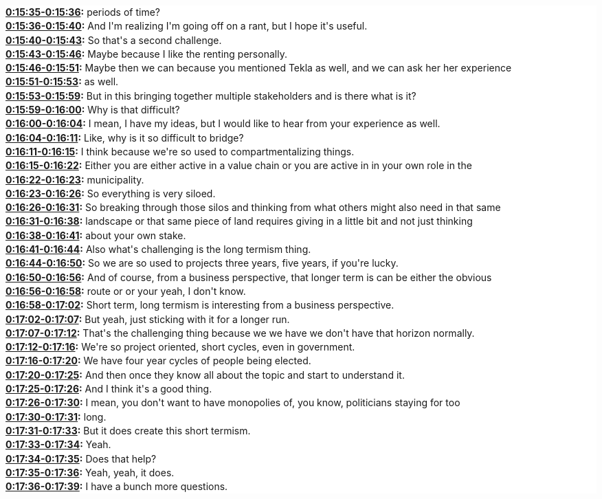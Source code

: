 **[0:15:35-0:15:36](https://investinginregenerativeagriculture.com#t=0:15:35):**  periods of time?  
**[0:15:36-0:15:40](https://investinginregenerativeagriculture.com#t=0:15:36):**  And I'm realizing I'm going off on a rant, but I hope it's useful.  
**[0:15:40-0:15:43](https://investinginregenerativeagriculture.com#t=0:15:40):**  So that's a second challenge.  
**[0:15:43-0:15:46](https://investinginregenerativeagriculture.com#t=0:15:43):**  Maybe because I like the renting personally.  
**[0:15:46-0:15:51](https://investinginregenerativeagriculture.com#t=0:15:46):**  Maybe then we can because you mentioned Tekla as well, and we can ask her her experience  
**[0:15:51-0:15:53](https://investinginregenerativeagriculture.com#t=0:15:51):**  as well.  
**[0:15:53-0:15:59](https://investinginregenerativeagriculture.com#t=0:15:53):**  But in this bringing together multiple stakeholders and is there what is it?  
**[0:15:59-0:16:00](https://investinginregenerativeagriculture.com#t=0:15:59):**  Why is that difficult?  
**[0:16:00-0:16:04](https://investinginregenerativeagriculture.com#t=0:16:00):**  I mean, I have my ideas, but I would like to hear from your experience as well.  
**[0:16:04-0:16:11](https://investinginregenerativeagriculture.com#t=0:16:04):**  Like, why is it so difficult to bridge?  
**[0:16:11-0:16:15](https://investinginregenerativeagriculture.com#t=0:16:11):**  I think because we're so used to compartmentalizing things.  
**[0:16:15-0:16:22](https://investinginregenerativeagriculture.com#t=0:16:15):**  Either you are either active in a value chain or you are active in in your own role in the  
**[0:16:22-0:16:23](https://investinginregenerativeagriculture.com#t=0:16:22):**  municipality.  
**[0:16:23-0:16:26](https://investinginregenerativeagriculture.com#t=0:16:23):**  So everything is very siloed.  
**[0:16:26-0:16:31](https://investinginregenerativeagriculture.com#t=0:16:26):**  So breaking through those silos and thinking from what others might also need in that same  
**[0:16:31-0:16:38](https://investinginregenerativeagriculture.com#t=0:16:31):**  landscape or that same piece of land requires giving in a little bit and not just thinking  
**[0:16:38-0:16:41](https://investinginregenerativeagriculture.com#t=0:16:38):**  about your own stake.  
**[0:16:41-0:16:44](https://investinginregenerativeagriculture.com#t=0:16:41):**  Also what's challenging is the long termism thing.  
**[0:16:44-0:16:50](https://investinginregenerativeagriculture.com#t=0:16:44):**  So we are so used to projects three years, five years, if you're lucky.  
**[0:16:50-0:16:56](https://investinginregenerativeagriculture.com#t=0:16:50):**  And of course, from a business perspective, that longer term is can be either the obvious  
**[0:16:56-0:16:58](https://investinginregenerativeagriculture.com#t=0:16:56):**  route or or your yeah, I don't know.  
**[0:16:58-0:17:02](https://investinginregenerativeagriculture.com#t=0:16:58):**  Short term, long termism is interesting from a business perspective.  
**[0:17:02-0:17:07](https://investinginregenerativeagriculture.com#t=0:17:02):**  But yeah, just sticking with it for a longer run.  
**[0:17:07-0:17:12](https://investinginregenerativeagriculture.com#t=0:17:07):**  That's the challenging thing because we we have we don't have that horizon normally.  
**[0:17:12-0:17:16](https://investinginregenerativeagriculture.com#t=0:17:12):**  We're so project oriented, short cycles, even in government.  
**[0:17:16-0:17:20](https://investinginregenerativeagriculture.com#t=0:17:16):**  We have four year cycles of people being elected.  
**[0:17:20-0:17:25](https://investinginregenerativeagriculture.com#t=0:17:20):**  And then once they know all about the topic and start to understand it.  
**[0:17:25-0:17:26](https://investinginregenerativeagriculture.com#t=0:17:25):**  And I think it's a good thing.  
**[0:17:26-0:17:30](https://investinginregenerativeagriculture.com#t=0:17:26):**  I mean, you don't want to have monopolies of, you know, politicians staying for too  
**[0:17:30-0:17:31](https://investinginregenerativeagriculture.com#t=0:17:30):**  long.  
**[0:17:31-0:17:33](https://investinginregenerativeagriculture.com#t=0:17:31):**  But it does create this short termism.  
**[0:17:33-0:17:34](https://investinginregenerativeagriculture.com#t=0:17:33):**  Yeah.  
**[0:17:34-0:17:35](https://investinginregenerativeagriculture.com#t=0:17:34):**  Does that help?  
**[0:17:35-0:17:36](https://investinginregenerativeagriculture.com#t=0:17:35):**  Yeah, yeah, it does.  
**[0:17:36-0:17:39](https://investinginregenerativeagriculture.com#t=0:17:36):**  I have a bunch more questions.  